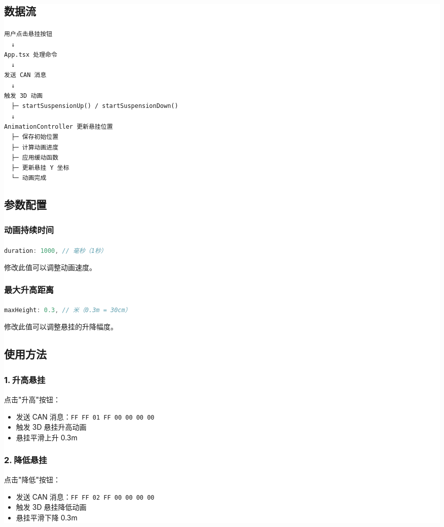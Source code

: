 ## 数据流

```
用户点击悬挂按钮
  ↓
App.tsx 处理命令
  ↓
发送 CAN 消息
  ↓
触发 3D 动画
  ├─ startSuspensionUp() / startSuspensionDown()
  ↓
AnimationController 更新悬挂位置
  ├─ 保存初始位置
  ├─ 计算动画进度
  ├─ 应用缓动函数
  ├─ 更新悬挂 Y 坐标
  └─ 动画完成
```

## 参数配置

### 动画持续时间

```typescript
duration: 1000, // 毫秒（1秒）
```

修改此值可以调整动画速度。

### 最大升高距离

```typescript
maxHeight: 0.3, // 米（0.3m = 30cm）
```

修改此值可以调整悬挂的升降幅度。

## 使用方法

### 1. 升高悬挂

点击"升高"按钮：
- 发送 CAN 消息：`FF FF 01 FF 00 00 00 00`
- 触发 3D 悬挂升高动画
- 悬挂平滑上升 0.3m

### 2. 降低悬挂

点击"降低"按钮：
- 发送 CAN 消息：`FF FF 02 FF 00 00 00 00`
- 触发 3D 悬挂降低动画
- 悬挂平滑下降 0.3m
